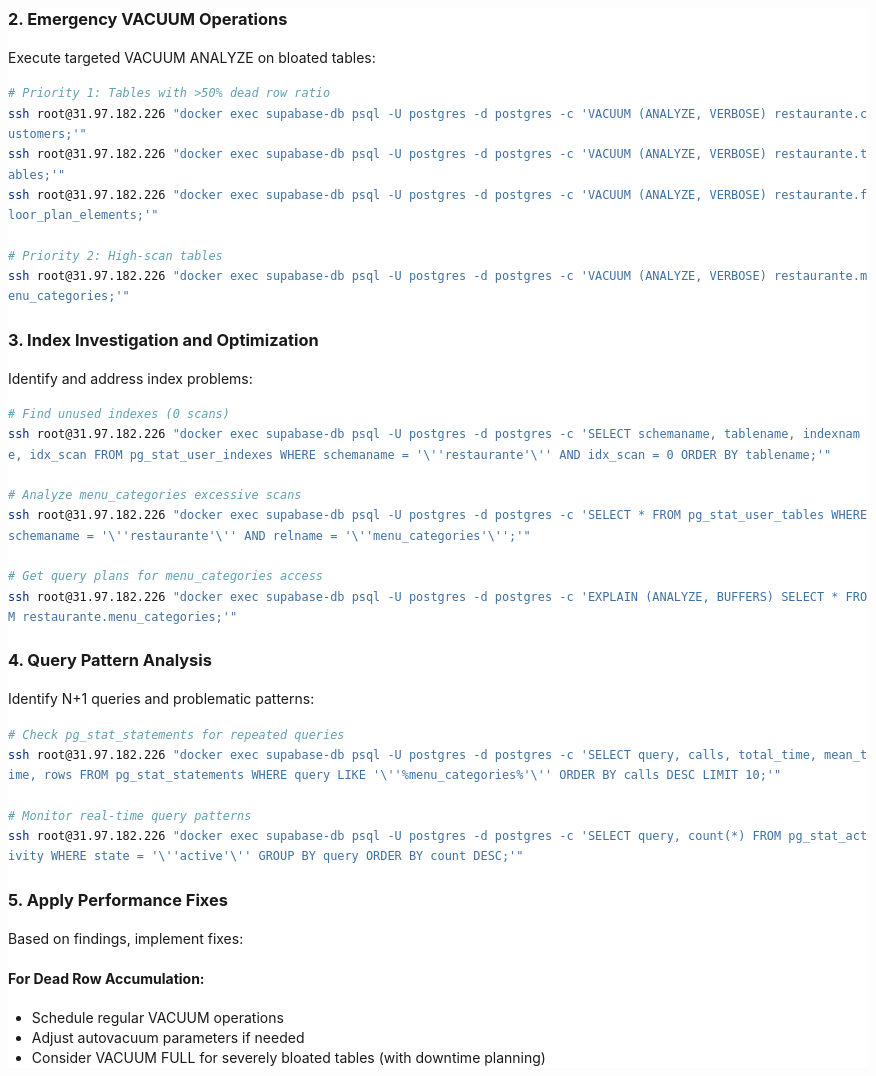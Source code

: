 ### 2. Emergency VACUUM Operations
Execute targeted VACUUM ANALYZE on bloated tables:
```bash
# Priority 1: Tables with >50% dead row ratio
ssh root@31.97.182.226 "docker exec supabase-db psql -U postgres -d postgres -c 'VACUUM (ANALYZE, VERBOSE) restaurante.customers;'"
ssh root@31.97.182.226 "docker exec supabase-db psql -U postgres -d postgres -c 'VACUUM (ANALYZE, VERBOSE) restaurante.tables;'"
ssh root@31.97.182.226 "docker exec supabase-db psql -U postgres -d postgres -c 'VACUUM (ANALYZE, VERBOSE) restaurante.floor_plan_elements;'"

# Priority 2: High-scan tables
ssh root@31.97.182.226 "docker exec supabase-db psql -U postgres -d postgres -c 'VACUUM (ANALYZE, VERBOSE) restaurante.menu_categories;'"
```

### 3. Index Investigation and Optimization
Identify and address index problems:
```bash
# Find unused indexes (0 scans)
ssh root@31.97.182.226 "docker exec supabase-db psql -U postgres -d postgres -c 'SELECT schemaname, tablename, indexname, idx_scan FROM pg_stat_user_indexes WHERE schemaname = '\''restaurante'\'' AND idx_scan = 0 ORDER BY tablename;'"

# Analyze menu_categories excessive scans
ssh root@31.97.182.226 "docker exec supabase-db psql -U postgres -d postgres -c 'SELECT * FROM pg_stat_user_tables WHERE schemaname = '\''restaurante'\'' AND relname = '\''menu_categories'\'';'"

# Get query plans for menu_categories access
ssh root@31.97.182.226 "docker exec supabase-db psql -U postgres -d postgres -c 'EXPLAIN (ANALYZE, BUFFERS) SELECT * FROM restaurante.menu_categories;'"
```

### 4. Query Pattern Analysis
Identify N+1 queries and problematic patterns:
```bash
# Check pg_stat_statements for repeated queries
ssh root@31.97.182.226 "docker exec supabase-db psql -U postgres -d postgres -c 'SELECT query, calls, total_time, mean_time, rows FROM pg_stat_statements WHERE query LIKE '\''%menu_categories%'\'' ORDER BY calls DESC LIMIT 10;'"

# Monitor real-time query patterns
ssh root@31.97.182.226 "docker exec supabase-db psql -U postgres -d postgres -c 'SELECT query, count(*) FROM pg_stat_activity WHERE state = '\''active'\'' GROUP BY query ORDER BY count DESC;'"
```

### 5. Apply Performance Fixes
Based on findings, implement fixes:

#### For Dead Row Accumulation:
- Schedule regular VACUUM operations
- Adjust autovacuum parameters if needed
- Consider VACUUM FULL for severely bloated tables (with downtime planning)
